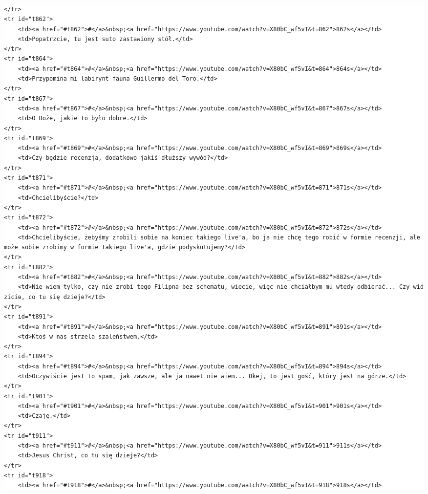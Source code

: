     </tr>
    <tr id="t862">
        <td><a href="#t862">#</a>&nbsp;<a href="https://www.youtube.com/watch?v=X80bC_wf5vI&t=862">862s</a></td>
        <td>Popatrzcie, tu jest suto zastawiony stół.</td>
    </tr>
    <tr id="t864">
        <td><a href="#t864">#</a>&nbsp;<a href="https://www.youtube.com/watch?v=X80bC_wf5vI&t=864">864s</a></td>
        <td>Przypomina mi labirynt fauna Guillermo del Toro.</td>
    </tr>
    <tr id="t867">
        <td><a href="#t867">#</a>&nbsp;<a href="https://www.youtube.com/watch?v=X80bC_wf5vI&t=867">867s</a></td>
        <td>O Boże, jakie to było dobre.</td>
    </tr>
    <tr id="t869">
        <td><a href="#t869">#</a>&nbsp;<a href="https://www.youtube.com/watch?v=X80bC_wf5vI&t=869">869s</a></td>
        <td>Czy będzie recenzja, dodatkowo jakiś dłuższy wywód?</td>
    </tr>
    <tr id="t871">
        <td><a href="#t871">#</a>&nbsp;<a href="https://www.youtube.com/watch?v=X80bC_wf5vI&t=871">871s</a></td>
        <td>Chcielibyście?</td>
    </tr>
    <tr id="t872">
        <td><a href="#t872">#</a>&nbsp;<a href="https://www.youtube.com/watch?v=X80bC_wf5vI&t=872">872s</a></td>
        <td>Chcielibyście, żebyśmy zrobili sobie na koniec takiego live'a, bo ja nie chcę tego robić w formie recenzji, ale może sobie zrobimy w formie takiego live'a, gdzie podyskutujemy?</td>
    </tr>
    <tr id="t882">
        <td><a href="#t882">#</a>&nbsp;<a href="https://www.youtube.com/watch?v=X80bC_wf5vI&t=882">882s</a></td>
        <td>Nie wiem tylko, czy nie zrobi tego Filipna bez schematu, wiecie, więc nie chciałbym mu wtedy odbierać... Czy widzicie, co tu się dzieje?</td>
    </tr>
    <tr id="t891">
        <td><a href="#t891">#</a>&nbsp;<a href="https://www.youtube.com/watch?v=X80bC_wf5vI&t=891">891s</a></td>
        <td>Ktoś w nas strzela szaleństwem.</td>
    </tr>
    <tr id="t894">
        <td><a href="#t894">#</a>&nbsp;<a href="https://www.youtube.com/watch?v=X80bC_wf5vI&t=894">894s</a></td>
        <td>Oczywiście jest to spam, jak zawsze, ale ja nawet nie wiem... Okej, to jest gość, który jest na górze.</td>
    </tr>
    <tr id="t901">
        <td><a href="#t901">#</a>&nbsp;<a href="https://www.youtube.com/watch?v=X80bC_wf5vI&t=901">901s</a></td>
        <td>Czaję.</td>
    </tr>
    <tr id="t911">
        <td><a href="#t911">#</a>&nbsp;<a href="https://www.youtube.com/watch?v=X80bC_wf5vI&t=911">911s</a></td>
        <td>Jesus Christ, co tu się dzieje?</td>
    </tr>
    <tr id="t918">
        <td><a href="#t918">#</a>&nbsp;<a href="https://www.youtube.com/watch?v=X80bC_wf5vI&t=918">918s</a></td>